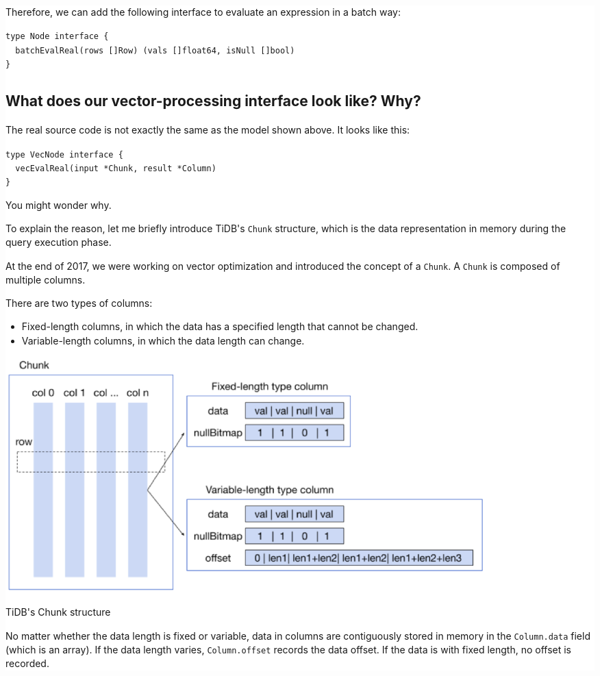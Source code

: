 Therefore, we can add the following interface to evaluate an expression in a batch way:

```
type Node interface {
  batchEvalReal(rows []Row) (vals []float64, isNull []bool)
}
```

## What does our vector-processing interface look like? Why?

The real source code is not exactly the same as the model shown above. It looks like this:

```
type VecNode interface {
  vecEvalReal(input *Chunk, result *Column)
}
```

You might wonder why.

To explain the reason, let me briefly introduce TiDB's `Chunk` structure, which is the data representation in memory during the query execution phase.

At the end of 2017, we were working on vector optimization and introduced the concept of a `Chunk`. A `Chunk` is composed of multiple columns.

There are two types of columns:

* Fixed-length columns, in which the data has a specified length that cannot be changed.
* Variable-length columns, in which the data length can change.

![TiDB's Chunk structure](media/tidb-chunk-structure.png)
<div class="caption-center"> TiDB's Chunk structure </div>

No matter whether the data length is fixed or variable, data in columns are contiguously stored in memory in the `Column.data` field (which is an array). If the data length varies, `Column.offset` records the data offset. If the data is with fixed length, no offset is recorded.
